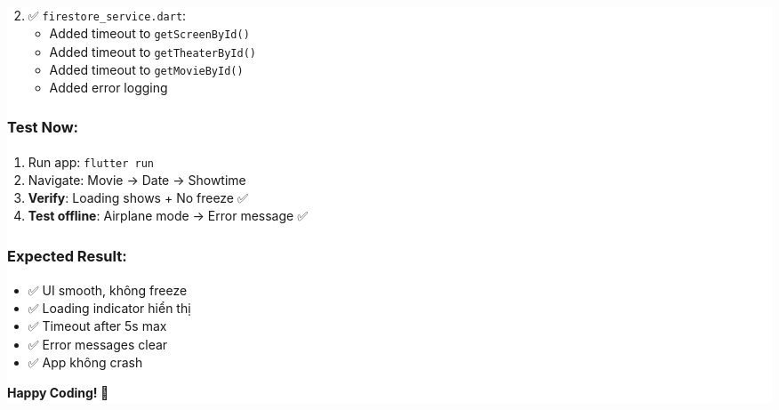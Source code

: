 2. ✅ `firestore_service.dart`:
   - Added timeout to `getScreenById()`
   - Added timeout to `getTheaterById()`
   - Added timeout to `getMovieById()`
   - Added error logging

### **Test Now:**
1. Run app: `flutter run`
2. Navigate: Movie → Date → Showtime
3. **Verify**: Loading shows + No freeze ✅
4. **Test offline**: Airplane mode → Error message ✅

### **Expected Result:**
- ✅ UI smooth, không freeze
- ✅ Loading indicator hiển thị
- ✅ Timeout after 5s max
- ✅ Error messages clear
- ✅ App không crash

**Happy Coding! 🚀**
